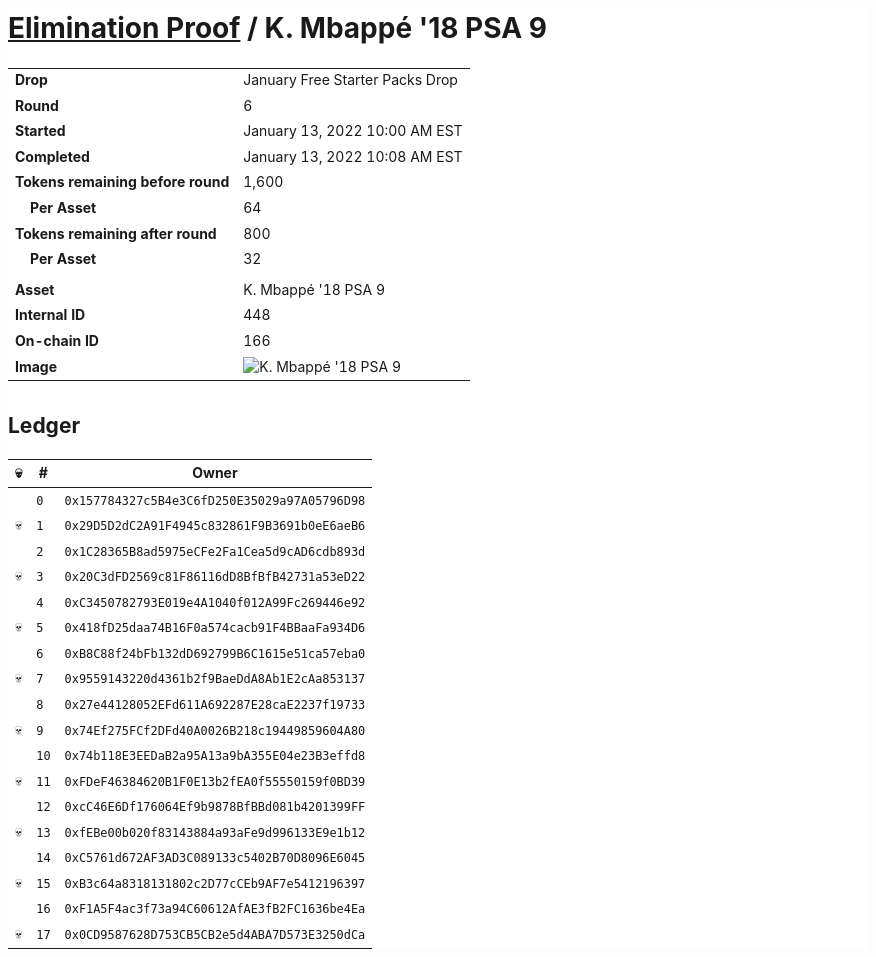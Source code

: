 # [Elimination Proof](./readme.md) / K. Mbappé &#039;18 PSA 9

|||
|---|---|
| **Drop** | January Free Starter Packs Drop |
| **Round** | 6 |
| **Started** | January 13, 2022 10:00 AM EST |
| **Completed** | January 13, 2022 10:08 AM EST |
| **Tokens remaining before round** | 1,600 |
| **&nbsp;&nbsp;&nbsp;&nbsp;Per Asset** | 64 |
| **Tokens remaining after round** | 800 |
| **&nbsp;&nbsp;&nbsp;&nbsp;Per Asset** | 32 |
| | |
| **Asset** | K. Mbappé &#039;18 PSA 9 |
| **Internal ID** | 448 |
| **On-chain ID** | 166 |
| **Image** | <img src="https://tcdn.blokpax.com/954504e8-1adf-4ca1-b446-a52209de9b91/d8b0799d312eb300bc0b73672c5157846c0d7ffe234d3b7fc1027ce04cc4cca4.png" height="200" alt="K. Mbappé &#039;18 PSA 9" /> |

## Ledger

| 💀 | # | Owner |
| --- | --- | --- |
|  | `0` | `0x157784327c5B4e3C6fD250E35029a97A05796D98` |
| 💀 | `1` | `0x29D5D2dC2A91F4945c832861F9B3691b0eE6aeB6` |
|  | `2` | `0x1C28365B8ad5975eCFe2Fa1Cea5d9cAD6cdb893d` |
| 💀 | `3` | `0x20C3dFD2569c81F86116dD8BfBfB42731a53eD22` |
|  | `4` | `0xC3450782793E019e4A1040f012A99Fc269446e92` |
| 💀 | `5` | `0x418fD25daa74B16F0a574cacb91F4BBaaFa934D6` |
|  | `6` | `0xB8C88f24bFb132dD692799B6C1615e51ca57eba0` |
| 💀 | `7` | `0x9559143220d4361b2f9BaeDdA8Ab1E2cAa853137` |
|  | `8` | `0x27e44128052EFd611A692287E28caE2237f19733` |
| 💀 | `9` | `0x74Ef275FCf2DFd40A0026B218c19449859604A80` |
|  | `10` | `0x74b118E3EEDaB2a95A13a9bA355E04e23B3effd8` |
| 💀 | `11` | `0xFDeF46384620B1F0E13b2fEA0f55550159f0BD39` |
|  | `12` | `0xcC46E6Df176064Ef9b9878BfBBd081b4201399FF` |
| 💀 | `13` | `0xfEBe00b020f83143884a93aFe9d996133E9e1b12` |
|  | `14` | `0xC5761d672AF3AD3C089133c5402B70D8096E6045` |
| 💀 | `15` | `0xB3c64a8318131802c2D77cCEb9AF7e5412196397` |
|  | `16` | `0xF1A5F4ac3f73a94C60612AfAE3fB2FC1636be4Ea` |
| 💀 | `17` | `0x0CD9587628D753CB5CB2e5d4ABA7D573E3250dCa` |